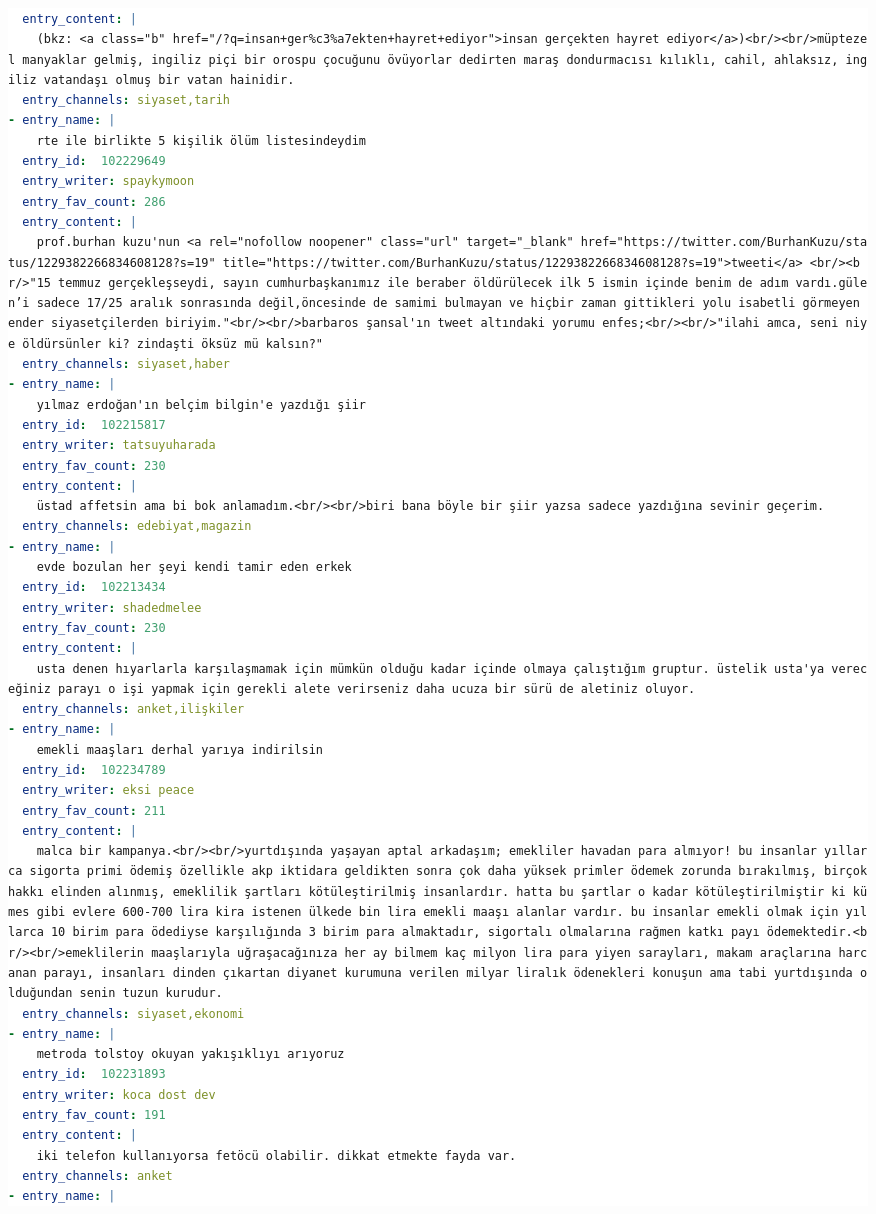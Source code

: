 ```yaml
  entry_content: |
    (bkz: <a class="b" href="/?q=insan+ger%c3%a7ekten+hayret+ediyor">insan gerçekten hayret ediyor</a>)<br/><br/>müptezel manyaklar gelmiş, ingiliz piçi bir orospu çocuğunu övüyorlar dedirten maraş dondurmacısı kılıklı, cahil, ahlaksız, ingiliz vatandaşı olmuş bir vatan hainidir.
  entry_channels: siyaset,tarih
- entry_name: |
    rte ile birlikte 5 kişilik ölüm listesindeydim
  entry_id:  102229649
  entry_writer: spaykymoon
  entry_fav_count: 286
  entry_content: |
    prof.burhan kuzu'nun <a rel="nofollow noopener" class="url" target="_blank" href="https://twitter.com/BurhanKuzu/status/1229382266834608128?s=19" title="https://twitter.com/BurhanKuzu/status/1229382266834608128?s=19">tweeti</a> <br/><br/>"15 temmuz gerçekleşseydi, sayın cumhurbaşkanımız ile beraber öldürülecek ilk 5 ismin içinde benim de adım vardı.gülen’i sadece 17/25 aralık sonrasında değil,öncesinde de samimi bulmayan ve hiçbir zaman gittikleri yolu isabetli görmeyen ender siyasetçilerden biriyim."<br/><br/>barbaros şansal'ın tweet altındaki yorumu enfes;<br/><br/>"ilahi amca, seni niye öldürsünler ki? zindaşti öksüz mü kalsın?"
  entry_channels: siyaset,haber
- entry_name: |
    yılmaz erdoğan'ın belçim bilgin'e yazdığı şiir
  entry_id:  102215817
  entry_writer: tatsuyuharada
  entry_fav_count: 230
  entry_content: |
    üstad affetsin ama bi bok anlamadım.<br/><br/>biri bana böyle bir şiir yazsa sadece yazdığına sevinir geçerim.
  entry_channels: edebiyat,magazin
- entry_name: |
    evde bozulan her şeyi kendi tamir eden erkek
  entry_id:  102213434
  entry_writer: shadedmelee
  entry_fav_count: 230
  entry_content: |
    usta denen hıyarlarla karşılaşmamak için mümkün olduğu kadar içinde olmaya çalıştığım gruptur. üstelik usta'ya vereceğiniz parayı o işi yapmak için gerekli alete verirseniz daha ucuza bir sürü de aletiniz oluyor.
  entry_channels: anket,ilişkiler
- entry_name: |
    emekli maaşları derhal yarıya indirilsin
  entry_id:  102234789
  entry_writer: eksi peace
  entry_fav_count: 211
  entry_content: |
    malca bir kampanya.<br/><br/>yurtdışında yaşayan aptal arkadaşım; emekliler havadan para almıyor! bu insanlar yıllarca sigorta primi ödemiş özellikle akp iktidara geldikten sonra çok daha yüksek primler ödemek zorunda bırakılmış, birçok hakkı elinden alınmış, emeklilik şartları kötüleştirilmiş insanlardır. hatta bu şartlar o kadar kötüleştirilmiştir ki kümes gibi evlere 600-700 lira kira istenen ülkede bin lira emekli maaşı alanlar vardır. bu insanlar emekli olmak için yıllarca 10 birim para ödediyse karşılığında 3 birim para almaktadır, sigortalı olmalarına rağmen katkı payı ödemektedir.<br/><br/>emeklilerin maaşlarıyla uğraşacağınıza her ay bilmem kaç milyon lira para yiyen sarayları, makam araçlarına harcanan parayı, insanları dinden çıkartan diyanet kurumuna verilen milyar liralık ödenekleri konuşun ama tabi yurtdışında olduğundan senin tuzun kurudur.
  entry_channels: siyaset,ekonomi
- entry_name: |
    metroda tolstoy okuyan yakışıklıyı arıyoruz
  entry_id:  102231893
  entry_writer: koca dost dev
  entry_fav_count: 191
  entry_content: |
    iki telefon kullanıyorsa fetöcü olabilir. dikkat etmekte fayda var.
  entry_channels: anket
- entry_name: |
```